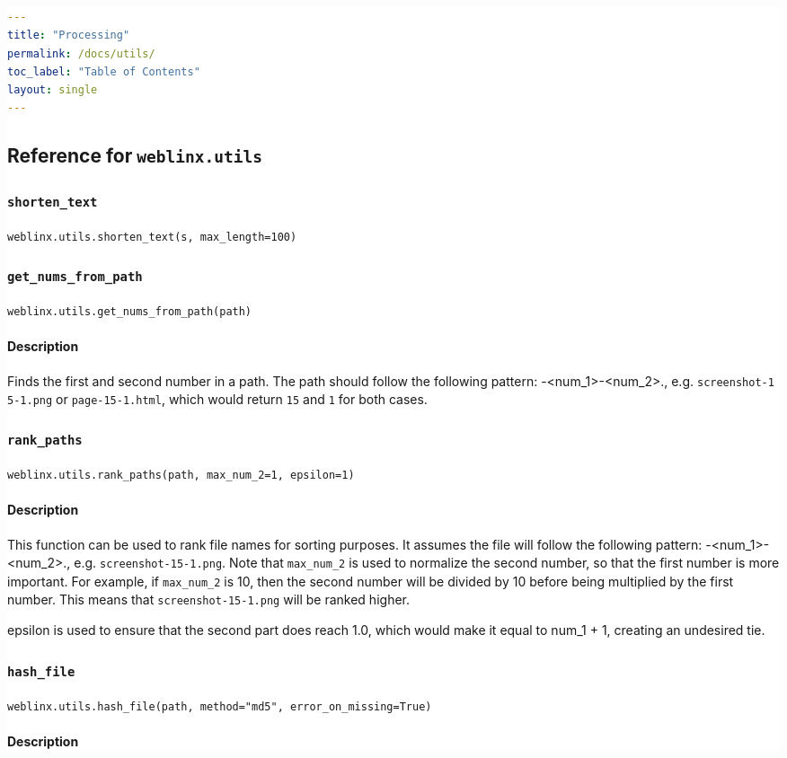 ```yaml
---
title: "Processing"
permalink: /docs/utils/
toc_label: "Table of Contents"
layout: single
---
```

## Reference for `weblinx.utils`

### `shorten_text`

```
weblinx.utils.shorten_text(s, max_length=100)
```

### `get_nums_from_path`

```
weblinx.utils.get_nums_from_path(path)
```

#### Description

Finds the first and second number in a path. The path should follow the
following pattern: <prefix>-<num_1>-<num_2>.<ext>, e.g. `screenshot-15-1.png`
or `page-15-1.html`, which would return `15` and `1` for both cases.

### `rank_paths`

```
weblinx.utils.rank_paths(path, max_num_2=1, epsilon=1)
```

#### Description

This function can be used to rank file names for sorting purposes. It assumes
the file will follow the following pattern: <prefix>-<num_1>-<num_2>.<ext>, e.g.
`screenshot-15-1.png`. Note that `max_num_2` is used to normalize the second
number, so that the first number is more important. For example, if `max_num_2`
is 10, then the second number will be divided by 10 before being multiplied by
the first number. This means that `screenshot-15-1.png` will be ranked higher.

epsilon is used to ensure that the second part does reach 1.0, which would
make it equal to num_1 + 1, creating an undesired tie.

### `hash_file`

```
weblinx.utils.hash_file(path, method="md5", error_on_missing=True)
```

#### Description
